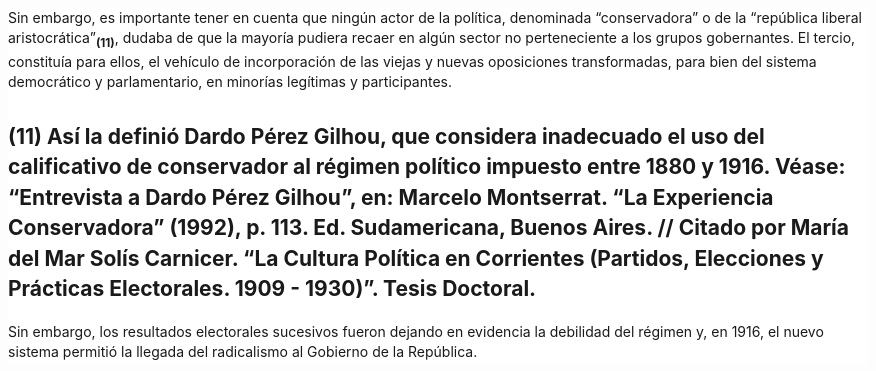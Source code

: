 Sin embargo, es importante tener en cuenta que ningún actor de la política, denominada “conservadora” o de la “república liberal aristocrática”<sub><strong>(11)</strong></sub>, dudaba de que la mayoría pudiera recaer en algún sector no perteneciente a los grupos gobernantes. El tercio, constituía para ellos, el vehículo de incorporación de las viejas y nuevas oposiciones transformadas, para bien del sistema democrático y parlamentario, en minorías legítimas y participantes.

## **(11)** Así la definió Dardo Pérez Gilhou, que considera inadecuado el uso del calificativo de conservador al régimen político impuesto entre 1880 y 1916. Véase: “Entrevista a Dardo Pérez Gilhou”, en: Marcelo Montserrat. “La Experiencia Conservadora” (1992), p. 113. Ed. Sudamericana, Buenos Aires. // Citado por María del Mar Solís Carnicer. “La Cultura Política en Corrientes (Partidos, Elecciones y Prácticas Electorales. 1909 - 1930)”. Tesis Doctoral.

Sin embargo, los resultados electorales sucesivos fueron dejando en evidencia la debilidad del régimen y, en 1916, el nuevo sistema permitió la llegada del radicalismo al Gobierno de la República.